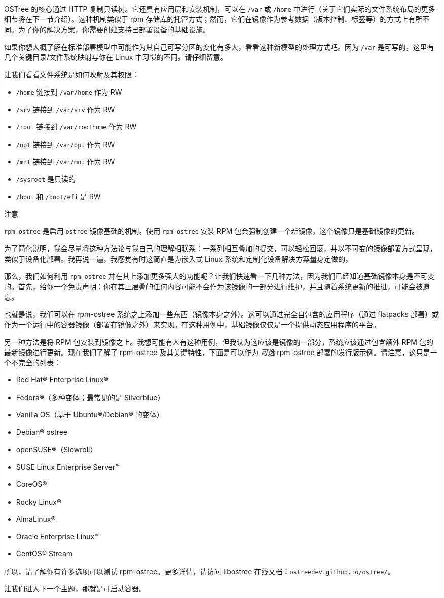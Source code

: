 OSTree 的核心通过 HTTP 复制只读树。它还具有应用层和安装机制，可以在 `/var` 或 `/home` 中进行（关于它们实际的文件系统布局的更多细节将在下一节介绍）。这种机制类似于 rpm 存储库的托管方式；然而，它们在镜像作为参考数据（版本控制、标签等）的方式上有所不同。为了你的解决方案，你需要创建支持已部署设备的基础设施。

如果你想大概了解在标准部署模型中可能作为其自己可写分区的变化有多大，看看这种新模型的处理方式吧。因为 `/var` 是可写的，这里有几个关键目录/文件系统映射与你在 Linux 中习惯的不同。请仔细留意。

让我们看看文件系统是如何映射及其权限：

+   `/home` 链接到 `/var/home` 作为 RW

+   `/srv` 链接到 `/var/srv` 作为 RW

+   `/root` 链接到 `/var/roothome` 作为 RW

+   `/opt` 链接到 `/var/opt` 作为 RW

+   `/mnt` 链接到 `/var/mnt` 作为 RW

+   `/sysroot` 是只读的

+   `/boot` 和 `/boot/efi` 是 RW

注意

`rpm-ostree` 是启用 `ostree` 镜像基础的机制。使用 `rpm-ostree` 安装 RPM 包会强制创建一个新镜像，这个镜像只是基础镜像的更新。

为了简化说明，我会尽量将这种方法论与我自己的理解相联系：一系列相互叠加的提交，可以轻松回滚，并以不可变的镜像部署方式呈现，类似于设备化部署。我再说一遍，我感觉有时这简直是为嵌入式 Linux 系统和定制化设备解决方案量身定做的。

那么，我们如何利用 `rpm-ostree` 并在其上添加更多强大的功能呢？让我们快速看一下几种方法，因为我们已经知道基础镜像本身是不可变的。首先，给你一个免责声明：你在其上层叠的任何内容可能不会作为该镜像的一部分进行维护，并且随着系统更新的推进，可能会被遗忘。

也就是说，我们可以在 rpm-ostree 系统之上添加一些东西（镜像本身之外）。这可以通过完全自包含的应用程序（通过 flatpacks 部署）或作为一个运行中的容器镜像（部署在镜像之外）来实现。在这种用例中，基础镜像仅仅是一个提供动态应用程序的平台。

另一种方法是将 RPM 包安装到镜像之上。我想可能有人有这种用例，但我认为这应该是镜像的一部分，系统应该通过包含额外 RPM 包的最新镜像进行更新。现在我们了解了 rpm-ostree 及其关键特性，下面是可以作为 *可选* rpm-ostree 部署的发行版示例。请注意，这只是一个不完全的列表：

+   Red Hat® Enterprise Linux®

+   Fedora®（多种变体；最常见的是 Silverblue）

+   Vanilla OS（基于 Ubuntu®/Debian® 的变体）

+   Debian® ostree

+   openSUSE®（Slowroll）

+   SUSE Linux Enterprise Server™

+   CoreOS®

+   Rocky Linux®

+   AlmaLinux®

+   Oracle Enterprise Linux™

+   CentOS® Stream

所以，请了解你有许多选项可以测试 rpm-ostree。更多详情，请访问 libostree 在线文档：[`ostreedev.github.io/ostree/`](https://ostreedev.github.io/ostree/)。

让我们进入下一个主题，那就是可启动容器。
